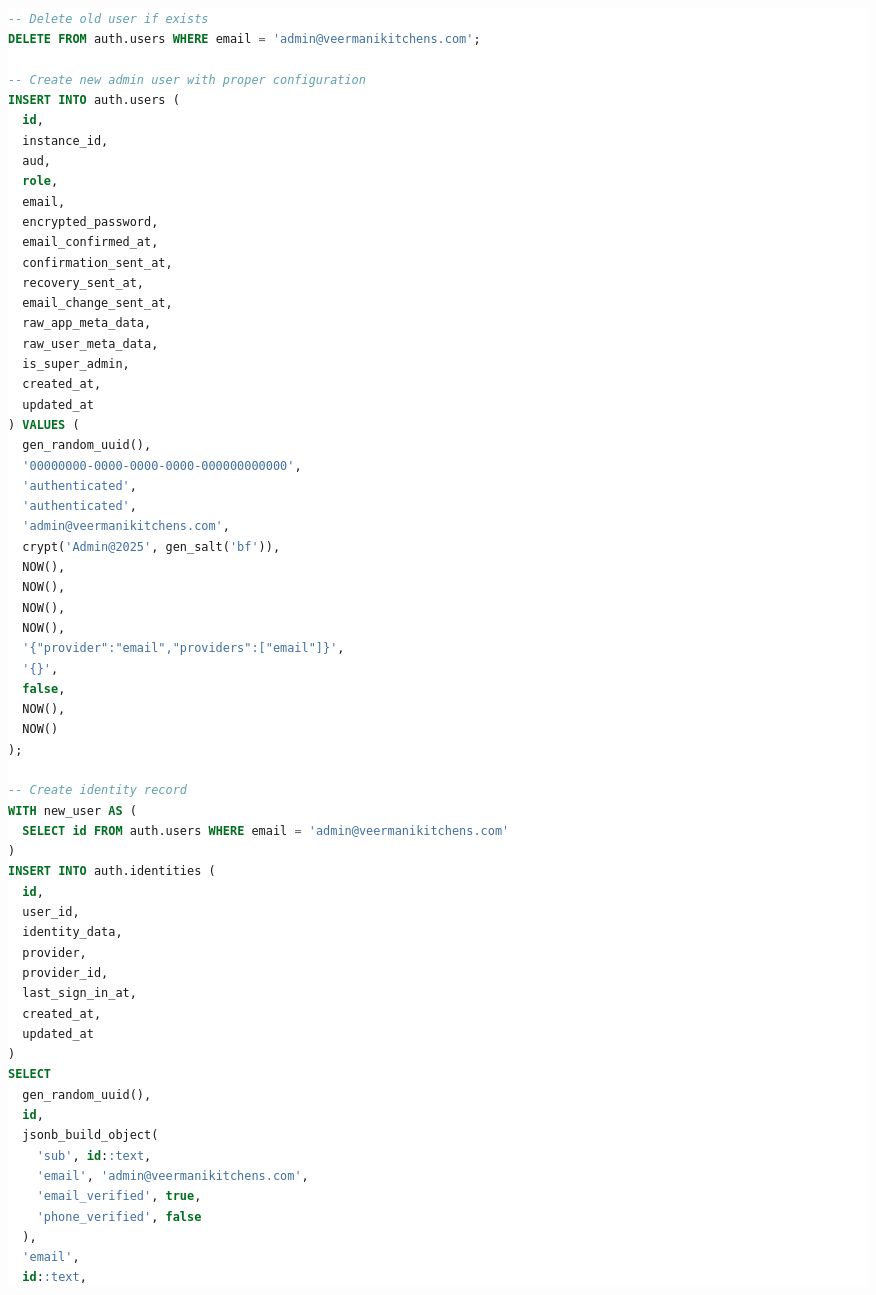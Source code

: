 ```sql
-- Delete old user if exists
DELETE FROM auth.users WHERE email = 'admin@veermanikitchens.com';

-- Create new admin user with proper configuration
INSERT INTO auth.users (
  id,
  instance_id,
  aud,
  role,
  email,
  encrypted_password,
  email_confirmed_at,
  confirmation_sent_at,
  recovery_sent_at,
  email_change_sent_at,
  raw_app_meta_data,
  raw_user_meta_data,
  is_super_admin,
  created_at,
  updated_at
) VALUES (
  gen_random_uuid(),
  '00000000-0000-0000-0000-000000000000',
  'authenticated',
  'authenticated',
  'admin@veermanikitchens.com',
  crypt('Admin@2025', gen_salt('bf')),
  NOW(),
  NOW(),
  NOW(),
  NOW(),
  '{"provider":"email","providers":["email"]}',
  '{}',
  false,
  NOW(),
  NOW()
);

-- Create identity record
WITH new_user AS (
  SELECT id FROM auth.users WHERE email = 'admin@veermanikitchens.com'
)
INSERT INTO auth.identities (
  id,
  user_id,
  identity_data,
  provider,
  provider_id,
  last_sign_in_at,
  created_at,
  updated_at
)
SELECT
  gen_random_uuid(),
  id,
  jsonb_build_object(
    'sub', id::text,
    'email', 'admin@veermanikitchens.com',
    'email_verified', true,
    'phone_verified', false
  ),
  'email',
  id::text,
```